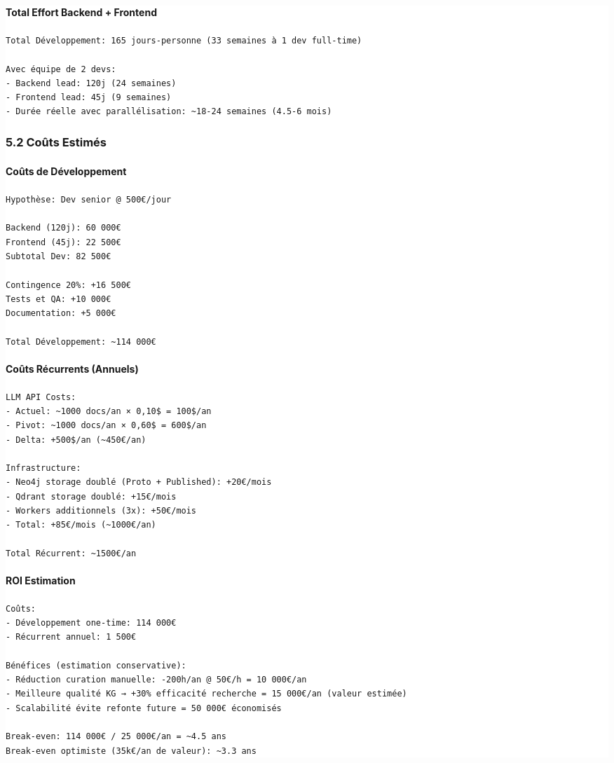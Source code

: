 #### **Total Effort Backend + Frontend**

```
Total Développement: 165 jours-personne (33 semaines à 1 dev full-time)

Avec équipe de 2 devs:
- Backend lead: 120j (24 semaines)
- Frontend lead: 45j (9 semaines)
- Durée réelle avec parallélisation: ~18-24 semaines (4.5-6 mois)
```

### 5.2 Coûts Estimés

#### Coûts de Développement

```
Hypothèse: Dev senior @ 500€/jour

Backend (120j): 60 000€
Frontend (45j): 22 500€
Subtotal Dev: 82 500€

Contingence 20%: +16 500€
Tests et QA: +10 000€
Documentation: +5 000€

Total Développement: ~114 000€
```

#### Coûts Récurrents (Annuels)

```
LLM API Costs:
- Actuel: ~1000 docs/an × 0,10$ = 100$/an
- Pivot: ~1000 docs/an × 0,60$ = 600$/an
- Delta: +500$/an (~450€/an)

Infrastructure:
- Neo4j storage doublé (Proto + Published): +20€/mois
- Qdrant storage doublé: +15€/mois
- Workers additionnels (3x): +50€/mois
- Total: +85€/mois (~1000€/an)

Total Récurrent: ~1500€/an
```

#### ROI Estimation

```
Coûts:
- Développement one-time: 114 000€
- Récurrent annuel: 1 500€

Bénéfices (estimation conservative):
- Réduction curation manuelle: -200h/an @ 50€/h = 10 000€/an
- Meilleure qualité KG → +30% efficacité recherche = 15 000€/an (valeur estimée)
- Scalabilité évite refonte future = 50 000€ économisés

Break-even: 114 000€ / 25 000€/an = ~4.5 ans
Break-even optimiste (35k€/an de valeur): ~3.3 ans
```
